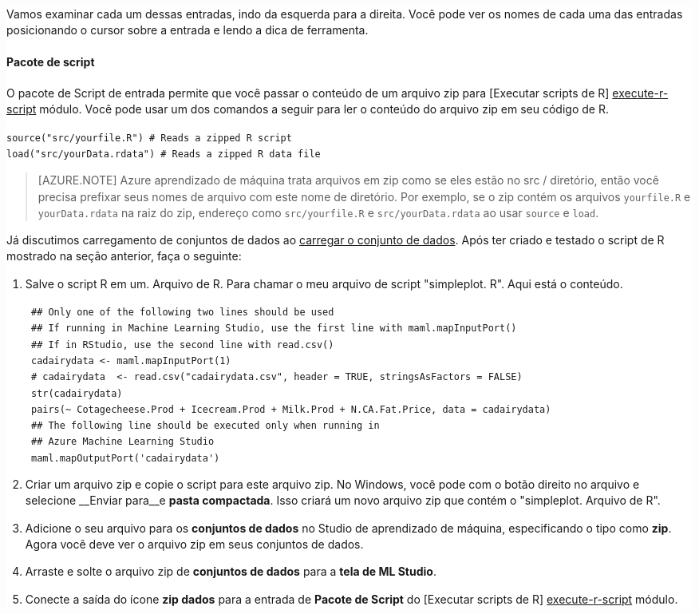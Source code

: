 Vamos examinar cada um dessas entradas, indo da esquerda para a direita. Você pode ver os nomes de cada uma das entradas posicionando o cursor sobre a entrada e lendo a dica de ferramenta.  

#### <a name="script-bundle"></a>Pacote de script

O pacote de Script de entrada permite que você passar o conteúdo de um arquivo zip para [Executar scripts de R] [ execute-r-script] módulo. Você pode usar um dos comandos a seguir para ler o conteúdo do arquivo zip em seu código de R.

    source("src/yourfile.R") # Reads a zipped R script
    load("src/yourData.rdata") # Reads a zipped R data file

> [AZURE.NOTE] Azure aprendizado de máquina trata arquivos em zip como se eles estão no src / diretório, então você precisa prefixar seus nomes de arquivo com este nome de diretório. Por exemplo, se o zip contém os arquivos `yourfile.R` e `yourData.rdata` na raiz do zip, endereço como `src/yourfile.R` e `src/yourData.rdata` ao usar `source` e `load`.

Já discutimos carregamento de conjuntos de dados ao [carregar o conjunto de dados](#loading). Após ter criado e testado o script de R mostrado na seção anterior, faça o seguinte:

1. Salve o script R em um. Arquivo de R. Para chamar o meu arquivo de script "simpleplot. R". Aqui está o conteúdo.

        ## Only one of the following two lines should be used
        ## If running in Machine Learning Studio, use the first line with maml.mapInputPort()
        ## If in RStudio, use the second line with read.csv()
        cadairydata <- maml.mapInputPort(1)
        # cadairydata  <- read.csv("cadairydata.csv", header = TRUE, stringsAsFactors = FALSE)
        str(cadairydata)
        pairs(~ Cotagecheese.Prod + Icecream.Prod + Milk.Prod + N.CA.Fat.Price, data = cadairydata)
        ## The following line should be executed only when running in
        ## Azure Machine Learning Studio
        maml.mapOutputPort('cadairydata')

2.  Criar um arquivo zip e copie o script para este arquivo zip. No Windows, você pode com o botão direito no arquivo e selecione __Enviar para__e __pasta compactada__. Isso criará um novo arquivo zip que contém o "simpleplot. Arquivo de R".

3.  Adicione o seu arquivo para os **conjuntos de dados** no Studio de aprendizado de máquina, especificando o tipo como **zip**. Agora você deve ver o arquivo zip em seus conjuntos de dados.

4.  Arraste e solte o arquivo zip de **conjuntos de dados** para a **tela de ML Studio**.

5.  Conecte a saída do ícone **zip dados** para a entrada de **Pacote de Script** do [Executar scripts de R] [ execute-r-script] módulo.


[1]: ./media/machine-learning-r-quickstart/fig1.png
[2]: ./media/machine-learning-r-quickstart/fig2.png
[3]: ./media/machine-learning-r-quickstart/fig3.png
[4]: ./media/machine-learning-r-quickstart/fig4.png
[5]: ./media/machine-learning-r-quickstart/fig5.png
[6]: ./media/machine-learning-r-quickstart/fig6.png
[7]: ./media/machine-learning-r-quickstart/fig7.png
[8]: ./media/machine-learning-r-quickstart/fig8.png
[9]: ./media/machine-learning-r-quickstart/fig9.png
[10]: ./media/machine-learning-r-quickstart/fig10.png
[11]: ./media/machine-learning-r-quickstart/fig11.png
[12]: ./media/machine-learning-r-quickstart/fig12.png
[13]: ./media/machine-learning-r-quickstart/fig13.png
[14]: ./media/machine-learning-r-quickstart/fig14.png
[15]: ./media/machine-learning-r-quickstart/fig15.png
[16]: ./media/machine-learning-r-quickstart/fig16.png
[17]: ./media/machine-learning-r-quickstart/fig17.png
[18]: ./media/machine-learning-r-quickstart/fig18.png
[19]: ./media/machine-learning-r-quickstart/fig19.png
[20]: ./media/machine-learning-r-quickstart/fig20.png
[21]: ./media/machine-learning-r-quickstart/fig21.png
[22]: ./media/machine-learning-r-quickstart/fig22.png
[26]: ./media/machine-learning-r-quickstart/fig26.png
[appendixa]: #appendixa
[download]: https://azurebigdatatutorials.blob.core.windows.net/rquickstart/RFiles.zip
[execute-r-script]: https://msdn.microsoft.com/library/azure/30806023-392b-42e0-94d6-6b775a6e0fd5/